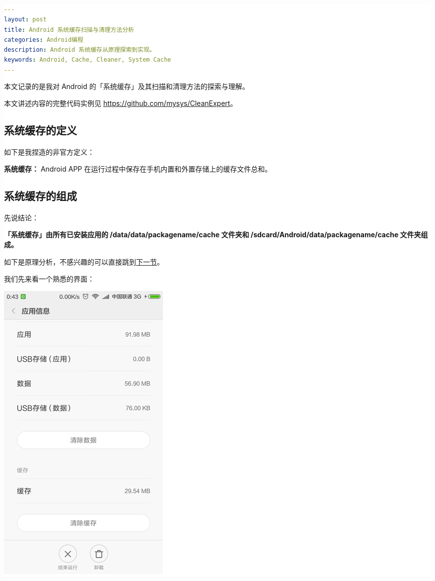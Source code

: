 ```yaml
---
layout: post
title: Android 系统缓存扫描与清理方法分析
categories: Android编程
description: Android 系统缓存从原理探索到实现。
keywords: Android, Cache, Cleaner, System Cache
---
```


本文记录的是我对 Android 的「系统缓存」及其扫描和清理方法的探索与理解。

本文讲述内容的完整代码实例见 <https://github.com/mysys/CleanExpert>。

## 系统缓存的定义

如下是我捏造的非官方定义：

**系统缓存：** Android APP 在运行过程中保存在手机内置和外置存储上的缓存文件总和。

## 系统缓存的组成

先说结论：

**「系统缓存」由所有已安装应用的 /data/data/packagename/cache 文件夹和 /sdcard/Android/data/packagename/cache 文件夹组成。**

如下是原理分析，不感兴趣的可以直接跳到[下一节](#系统缓存大小的计算)。

我们先来看一个熟悉的界面：

![](/images/posts/android/installed-app-details.png)
